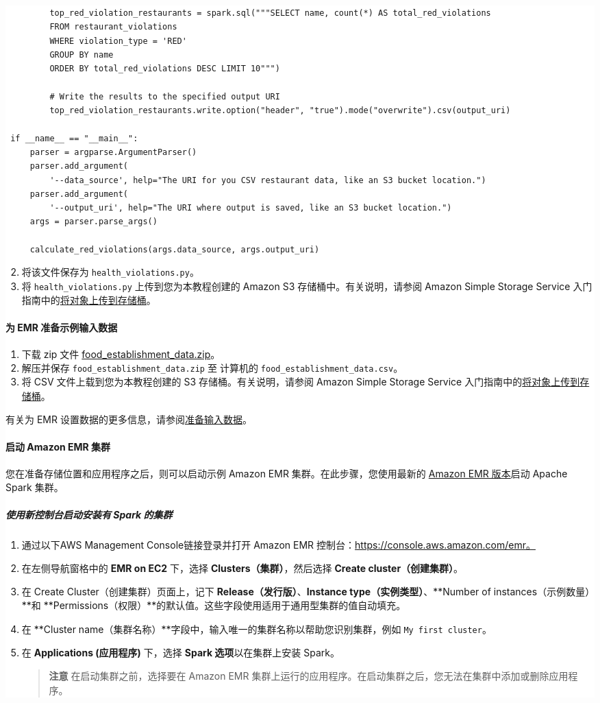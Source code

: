    ```
            top_red_violation_restaurants = spark.sql("""SELECT name, count(*) AS total_red_violations 
            FROM restaurant_violations 
            WHERE violation_type = 'RED' 
            GROUP BY name 
            ORDER BY total_red_violations DESC LIMIT 10""")

            # Write the results to the specified output URI
            top_red_violation_restaurants.write.option("header", "true").mode("overwrite").csv(output_uri)

    if __name__ == "__main__":
        parser = argparse.ArgumentParser()
        parser.add_argument(
            '--data_source', help="The URI for you CSV restaurant data, like an S3 bucket location.")
        parser.add_argument(
            '--output_uri', help="The URI where output is saved, like an S3 bucket location.")
        args = parser.parse_args()

        calculate_red_violations(args.data_source, args.output_uri)
   ```

2. 将该文件保存为 `health_violations.py`。
3. 将 `health_violations.py` 上传到您为本教程创建的 Amazon S3 存储桶中。有关说明，请参阅 Amazon Simple Storage Service 入门指南中的[将对象上传到存储桶](https://docs.aws.amazon.com/AmazonS3/latest/gsg/PuttingAnObjectInABucket.html)。

#### 为 EMR 准备示例输入数据

1. 下载 zip 文件 [food_establishment_data.zip](https://docs.aws.amazon.com/zh_cn/emr/latest/ManagementGuide/samples/food_establishment_data.zip)。
2. 解压并保存 `food_establishment_data.zip` 至 计算机的 `food_establishment_data.csv`。
3. 将 CSV 文件上载到您为本教程创建的 S3 存储桶。有关说明，请参阅 Amazon Simple Storage Service 入门指南中的[将对象上传到存储桶](https://docs.aws.amazon.com/AmazonS3/latest/gsg/PuttingAnObjectInABucket.html)。

有关为 EMR 设置数据的更多信息，请参阅[准备输入数据](https://docs.aws.amazon.com/zh_cn/emr/latest/ManagementGuide/emr-plan-input.html)。

#### 启动 Amazon EMR 集群

您在准备存储位置和应用程序之后，则可以启动示例 Amazon EMR 集群。在此步骤，您使用最新的 [Amazon EMR 版本](https://docs.aws.amazon.com/emr/latest/ReleaseGuide/emr-release-components.html)启动 Apache Spark 集群。

##### 使用新控制台启动安装有 Spark 的集群

1. 通过以下AWS Management Console链接登录并打开 Amazon EMR 控制台：https://console.aws.amazon.com/emr。
2. 在左侧导航窗格中的 **EMR on EC2** 下，选择 **Clusters（集群）**，然后选择 **Create cluster（创建集群）**。
3. 在 Create Cluster（创建集群）页面上，记下 **Release（发行版）**、**Instance type（实例类型）**、**Number of instances（示例数量）**和 **Permissions（权限）**的默认值。这些字段使用适用于通用型集群的值自动填充。
4. 在 **Cluster name（集群名称）**字段中，输入唯一的集群名称以帮助您识别集群，例如 `My first cluster`。
5. 在 **Applications (应用程序)** 下，选择 **Spark 选项**以在集群上安装 Spark。
   
   > **注意** 在启动集群之前，选择要在 Amazon EMR 集群上运行的应用程序。在启动集群之后，您无法在集群中添加或删除应用程序。
